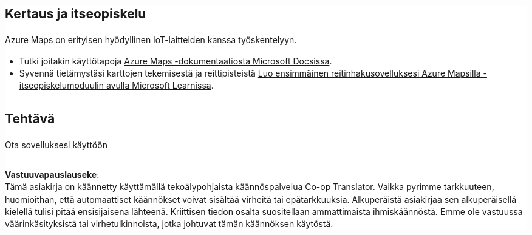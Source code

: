 ## Kertaus ja itseopiskelu

Azure Maps on erityisen hyödyllinen IoT-laitteiden kanssa työskentelyyn.

* Tutki joitakin käyttötapoja [Azure Maps -dokumentaatiosta Microsoft Docsissa](https://docs.microsoft.com/azure/azure-maps/tutorial-iot-hub-maps?WT.mc_id=academic-17441-jabenn).
* Syvennä tietämystäsi karttojen tekemisestä ja reittipisteistä [Luo ensimmäinen reitinhakusovelluksesi Azure Mapsilla -itseopiskelumoduulin avulla Microsoft Learnissa](https://docs.microsoft.com/learn/modules/create-your-first-app-with-azure-maps/?WT.mc_id=academic-17441-jabenn).

## Tehtävä

[Ota sovelluksesi käyttöön](assignment.md)

---

**Vastuuvapauslauseke**:  
Tämä asiakirja on käännetty käyttämällä tekoälypohjaista käännöspalvelua [Co-op Translator](https://github.com/Azure/co-op-translator). Vaikka pyrimme tarkkuuteen, huomioithan, että automaattiset käännökset voivat sisältää virheitä tai epätarkkuuksia. Alkuperäistä asiakirjaa sen alkuperäisellä kielellä tulisi pitää ensisijaisena lähteenä. Kriittisen tiedon osalta suositellaan ammattimaista ihmiskäännöstä. Emme ole vastuussa väärinkäsityksistä tai virhetulkinnoista, jotka johtuvat tämän käännöksen käytöstä.